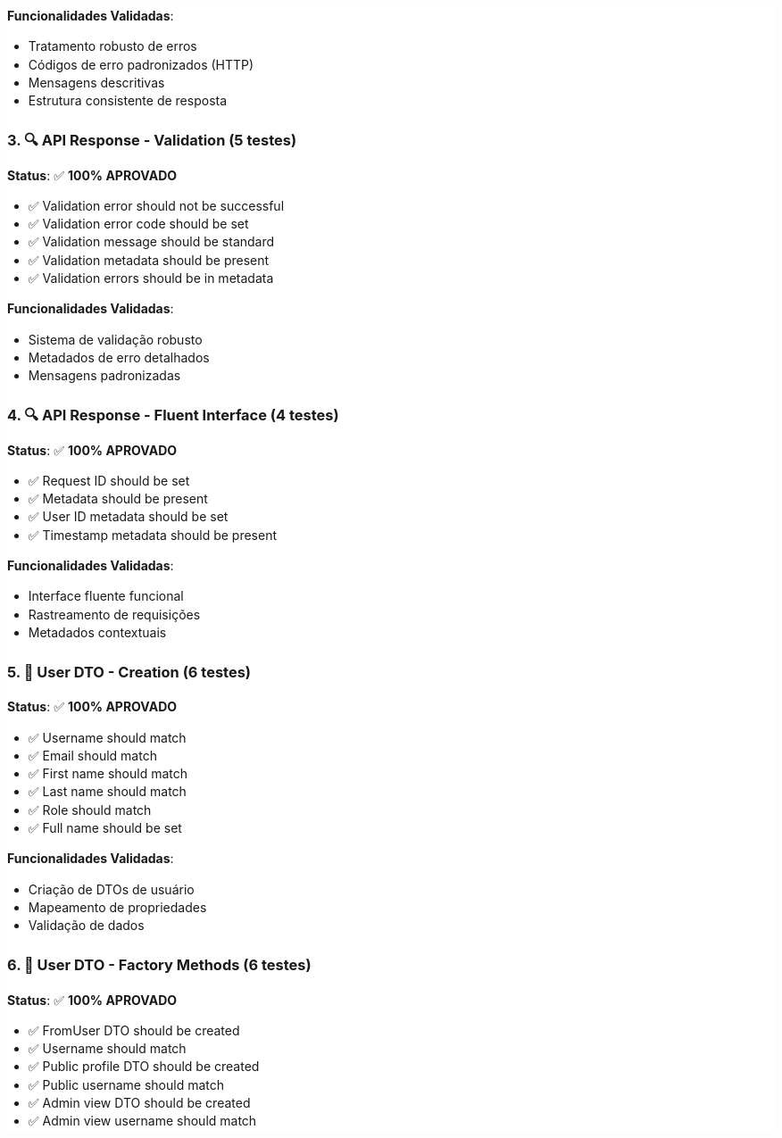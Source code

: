 **Funcionalidades Validadas**:
- Tratamento robusto de erros
- Códigos de erro padronizados (HTTP)
- Mensagens descritivas
- Estrutura consistente de resposta

### 3. 🔍 API Response - Validation (5 testes)
**Status**: ✅ **100% APROVADO**
- ✅ Validation error should not be successful
- ✅ Validation error code should be set
- ✅ Validation message should be standard
- ✅ Validation metadata should be present
- ✅ Validation errors should be in metadata

**Funcionalidades Validadas**:
- Sistema de validação robusto
- Metadados de erro detalhados
- Mensagens padronizadas

### 4. 🔍 API Response - Fluent Interface (4 testes)
**Status**: ✅ **100% APROVADO**
- ✅ Request ID should be set
- ✅ Metadata should be present
- ✅ User ID metadata should be set
- ✅ Timestamp metadata should be present

**Funcionalidades Validadas**:
- Interface fluente funcional
- Rastreamento de requisições
- Metadados contextuais

### 5. 👥 User DTO - Creation (6 testes)
**Status**: ✅ **100% APROVADO**
- ✅ Username should match
- ✅ Email should match
- ✅ First name should match
- ✅ Last name should match
- ✅ Role should match
- ✅ Full name should be set

**Funcionalidades Validadas**:
- Criação de DTOs de usuário
- Mapeamento de propriedades
- Validação de dados

### 6. 👥 User DTO - Factory Methods (6 testes)
**Status**: ✅ **100% APROVADO**
- ✅ FromUser DTO should be created
- ✅ Username should match
- ✅ Public profile DTO should be created
- ✅ Public username should match
- ✅ Admin view DTO should be created
- ✅ Admin view username should match
